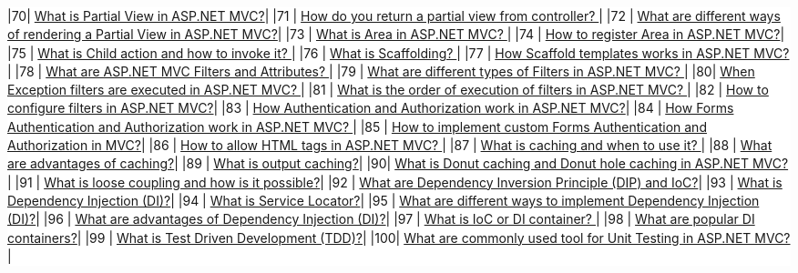 |70| [What is Partial View in ASP.NET MVC?](#What-is-Partial-View-in-ASP.NET-MVC?)|
|71 | [How do you return a partial view from controller? ](#How-do-you-return-a-partial-view-from-controller? )|
|72 | [What are different ways of rendering a Partial View in ASP.NET MVC?](#What-are-different-ways-of-rendering-a-Partial-View-in-ASP.NET-MVC?)|
|73 | [What is Area in ASP.NET MVC? ](#What-is-Area-in-ASP.NET-MVC? )|
|74 | [How to register Area in ASP.NET MVC?](#How-to-register-Area-in-ASP.NET-MVC?)|
|75 | [What is Child action and how to invoke it? ](#What-is-Child-action-and-how-to-invoke-it? )|
|76 | [What is Scaffolding? ](#What-is-Scaffolding? )|
|77 | [How Scaffold templates works in ASP.NET MVC?](#How-Scaffold-templates-works-in-ASP.NET-MVC?)|
|78 | [What are ASP.NET MVC Filters and Attributes? ](#What-are-ASP.NET-MVC-Filters-and-Attributes? )|
|79 | [What are different types of Filters in ASP.NET MVC? ](#What-are-different-types-of-Filters-in-ASP.NET-MVC?)|
|80| [When Exception filters are executed in ASP.NET MVC? ](#When-Exception-filters-are-executed-in-ASP.NET-MVC? )|
|81 | [What is the order of execution of filters in ASP.NET MVC? ](#What-is-the-order-of-execution-of-filters-in-ASP.NET-MVC? )|
|82 | [How to configure filters in ASP.NET MVC?](#How-to-configure-filters-in-ASP.NET-MVC? )|
|83 | [How Authentication and Authorization work in ASP.NET MVC?](#How-Authentication-and-Authorization-work-in-ASP.NET-MVC?)|
|84 | [How Forms Authentication and Authorization work in ASP.NET MVC? ](#How-Forms-Authentication-and-Authorization-work-in-ASP.NET-MVC? )|
|85 | [How to implement custom Forms Authentication and Authorization in MVC?](#How-to-implement-custom-Forms-Authentication-and-Authorization-in-MVC?)|
|86 | [How to allow HTML tags in ASP.NET MVC? ](#How-to-allow-HTML-tags-in-ASP.NET-MVC? )|
|87 | [What is caching and when to use it? ](#What-is-caching-and-when-to-use-it? )|
|88 | [What are advantages of caching?](#What-are-advantages-of-caching?)|
|89 | [What is output caching?](#What-is-output-caching?)|
|90| [What is Donut caching and Donut hole caching in ASP.NET MVC?](#What-is-Donut-caching-and-Donut-hole-caching-in-ASP.NET-MVC?)|
|91 | [What is loose coupling and how is it possible?](#What-is-loose-coupling-and-how-is-it-possible?)|
|92 | [What are Dependency Inversion Principle (DIP) and IoC?](#What-are-Dependency-Inversion-Principle-(DIP)-and-IoC?)|
|93 | [What is Dependency Injection (DI)?](#What-is-Dependency-Injection-(DI)?)|
|94 | [What is Service Locator?](#What-is-Service-Locator?)|
|95 | [What are different ways to implement Dependency Injection (DI)?](#What-are-different-ways-to-implement-Dependency-Injection-(DI)?)|
|96 | [What are advantages of Dependency Injection (DI)?](#What-are-advantages-of-Dependency-Injection-(DI)?)|
|97 | [What is IoC or DI container? ](#What-is-IoC-or-DI-container?)|
|98 | [What are popular DI containers?](#What-are-popular-DI-containers?)|
|99 | [What is Test Driven Development (TDD)?](#What-is-Test-Driven-Development-(TDD)?)|
|100| [What are commonly used tool for Unit Testing in ASP.NET MVC?](#What-are-commonly-used-tool-for-Unit-Testing-in-ASP.NET-MVC?)|
